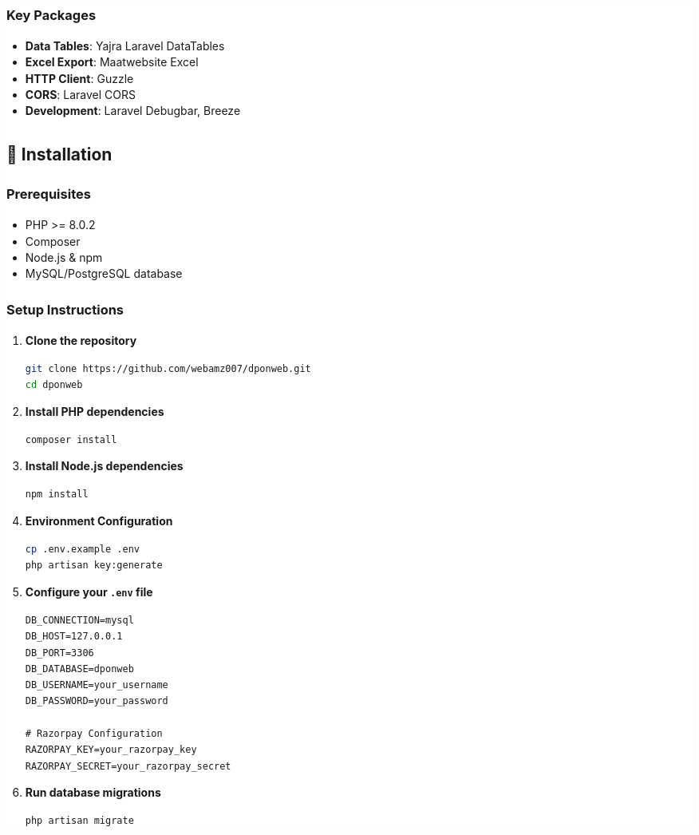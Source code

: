 ### Key Packages
- **Data Tables**: Yajra Laravel DataTables
- **Excel Export**: Maatwebsite Excel
- **HTTP Client**: Guzzle
- **CORS**: Laravel CORS
- **Development**: Laravel Debugbar, Breeze

## 🚀 Installation

### Prerequisites
- PHP >= 8.0.2
- Composer
- Node.js & npm
- MySQL/PostgreSQL database

### Setup Instructions

1. **Clone the repository**
   ```bash
   git clone https://github.com/webamz007/dponweb.git
   cd dponweb
   ```

2. **Install PHP dependencies**
   ```bash
   composer install
   ```

3. **Install Node.js dependencies**
   ```bash
   npm install
   ```

4. **Environment Configuration**
   ```bash
   cp .env.example .env
   php artisan key:generate
   ```

5. **Configure your `.env` file**
   ```env
   DB_CONNECTION=mysql
   DB_HOST=127.0.0.1
   DB_PORT=3306
   DB_DATABASE=dponweb
   DB_USERNAME=your_username
   DB_PASSWORD=your_password
   
   # Razorpay Configuration
   RAZORPAY_KEY=your_razorpay_key
   RAZORPAY_SECRET=your_razorpay_secret
   ```

6. **Run database migrations**
   ```bash
   php artisan migrate
   ```
